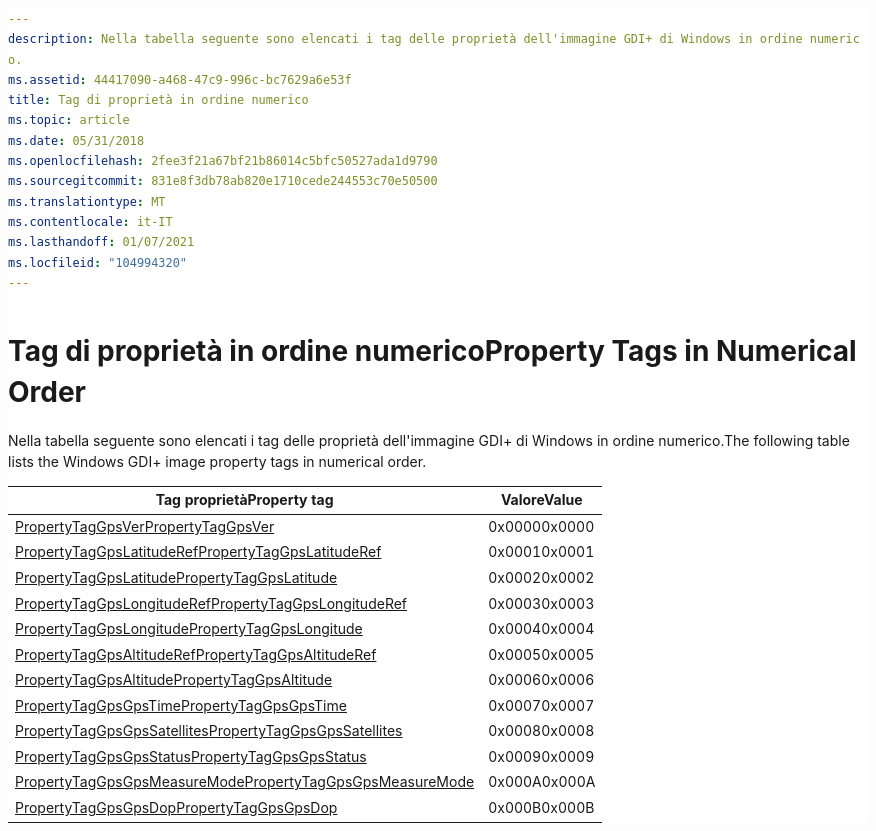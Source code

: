 ```yaml
---
description: Nella tabella seguente sono elencati i tag delle proprietà dell'immagine GDI+ di Windows in ordine numerico.
ms.assetid: 44417090-a468-47c9-996c-bc7629a6e53f
title: Tag di proprietà in ordine numerico
ms.topic: article
ms.date: 05/31/2018
ms.openlocfilehash: 2fee3f21a67bf21b86014c5bfc50527ada1d9790
ms.sourcegitcommit: 831e8f3db78ab820e1710cede244553c70e50500
ms.translationtype: MT
ms.contentlocale: it-IT
ms.lasthandoff: 01/07/2021
ms.locfileid: "104994320"
---
```

# <a name="property-tags-in-numerical-order"></a><span data-ttu-id="f5fba-103">Tag di proprietà in ordine numerico</span><span class="sxs-lookup"><span data-stu-id="f5fba-103">Property Tags in Numerical Order</span></span>

<span data-ttu-id="f5fba-104">Nella tabella seguente sono elencati i tag delle proprietà dell'immagine GDI+ di Windows in ordine numerico.</span><span class="sxs-lookup"><span data-stu-id="f5fba-104">The following table lists the Windows GDI+ image property tags in numerical order.</span></span>



| <span data-ttu-id="f5fba-105">Tag proprietà</span><span class="sxs-lookup"><span data-stu-id="f5fba-105">Property tag</span></span>                                                                                                                            | <span data-ttu-id="f5fba-106">Valore</span><span class="sxs-lookup"><span data-stu-id="f5fba-106">Value</span></span>  |
|-----------------------------------------------------------------------------------------------------------------------------------------|--------|
| [<span data-ttu-id="f5fba-107">PropertyTagGpsVer</span><span class="sxs-lookup"><span data-stu-id="f5fba-107">PropertyTagGpsVer</span></span>](-gdiplus-constant-property-item-descriptions.md)                                                 | <span data-ttu-id="f5fba-108">0x0000</span><span class="sxs-lookup"><span data-stu-id="f5fba-108">0x0000</span></span> |
| [<span data-ttu-id="f5fba-109">PropertyTagGpsLatitudeRef</span><span class="sxs-lookup"><span data-stu-id="f5fba-109">PropertyTagGpsLatitudeRef</span></span>](-gdiplus-constant-property-item-descriptions.md)                                 | <span data-ttu-id="f5fba-110">0x0001</span><span class="sxs-lookup"><span data-stu-id="f5fba-110">0x0001</span></span> |
| [<span data-ttu-id="f5fba-111">PropertyTagGpsLatitude</span><span class="sxs-lookup"><span data-stu-id="f5fba-111">PropertyTagGpsLatitude</span></span>](-gdiplus-constant-property-item-descriptions.md)                                    | <span data-ttu-id="f5fba-112">0x0002</span><span class="sxs-lookup"><span data-stu-id="f5fba-112">0x0002</span></span> |
| [<span data-ttu-id="f5fba-113">PropertyTagGpsLongitudeRef</span><span class="sxs-lookup"><span data-stu-id="f5fba-113">PropertyTagGpsLongitudeRef</span></span>](-gdiplus-constant-property-item-descriptions.md)                               | <span data-ttu-id="f5fba-114">0x0003</span><span class="sxs-lookup"><span data-stu-id="f5fba-114">0x0003</span></span> |
| [<span data-ttu-id="f5fba-115">PropertyTagGpsLongitude</span><span class="sxs-lookup"><span data-stu-id="f5fba-115">PropertyTagGpsLongitude</span></span>](-gdiplus-constant-property-item-descriptions.md)                                  | <span data-ttu-id="f5fba-116">0x0004</span><span class="sxs-lookup"><span data-stu-id="f5fba-116">0x0004</span></span> |
| [<span data-ttu-id="f5fba-117">PropertyTagGpsAltitudeRef</span><span class="sxs-lookup"><span data-stu-id="f5fba-117">PropertyTagGpsAltitudeRef</span></span>](-gdiplus-constant-property-item-descriptions.md)                                 | <span data-ttu-id="f5fba-118">0x0005</span><span class="sxs-lookup"><span data-stu-id="f5fba-118">0x0005</span></span> |
| [<span data-ttu-id="f5fba-119">PropertyTagGpsAltitude</span><span class="sxs-lookup"><span data-stu-id="f5fba-119">PropertyTagGpsAltitude</span></span>](-gdiplus-constant-property-item-descriptions.md)                                    | <span data-ttu-id="f5fba-120">0x0006</span><span class="sxs-lookup"><span data-stu-id="f5fba-120">0x0006</span></span> |
| [<span data-ttu-id="f5fba-121">PropertyTagGpsGpsTime</span><span class="sxs-lookup"><span data-stu-id="f5fba-121">PropertyTagGpsGpsTime</span></span>](-gdiplus-constant-property-item-descriptions.md)                                         | <span data-ttu-id="f5fba-122">0x0007</span><span class="sxs-lookup"><span data-stu-id="f5fba-122">0x0007</span></span> |
| [<span data-ttu-id="f5fba-123">PropertyTagGpsGpsSatellites</span><span class="sxs-lookup"><span data-stu-id="f5fba-123">PropertyTagGpsGpsSatellites</span></span>](-gdiplus-constant-property-item-descriptions.md)                             | <span data-ttu-id="f5fba-124">0x0008</span><span class="sxs-lookup"><span data-stu-id="f5fba-124">0x0008</span></span> |
| [<span data-ttu-id="f5fba-125">PropertyTagGpsGpsStatus</span><span class="sxs-lookup"><span data-stu-id="f5fba-125">PropertyTagGpsGpsStatus</span></span>](-gdiplus-constant-property-item-descriptions.md)                                     | <span data-ttu-id="f5fba-126">0x0009</span><span class="sxs-lookup"><span data-stu-id="f5fba-126">0x0009</span></span> |
| [<span data-ttu-id="f5fba-127">PropertyTagGpsGpsMeasureMode</span><span class="sxs-lookup"><span data-stu-id="f5fba-127">PropertyTagGpsGpsMeasureMode</span></span>](-gdiplus-constant-property-item-descriptions.md)                           | <span data-ttu-id="f5fba-128">0x000A</span><span class="sxs-lookup"><span data-stu-id="f5fba-128">0x000A</span></span> |
| [<span data-ttu-id="f5fba-129">PropertyTagGpsGpsDop</span><span class="sxs-lookup"><span data-stu-id="f5fba-129">PropertyTagGpsGpsDop</span></span>](-gdiplus-constant-property-item-descriptions.md)                                           | <span data-ttu-id="f5fba-130">0x000B</span><span class="sxs-lookup"><span data-stu-id="f5fba-130">0x000B</span></span> |